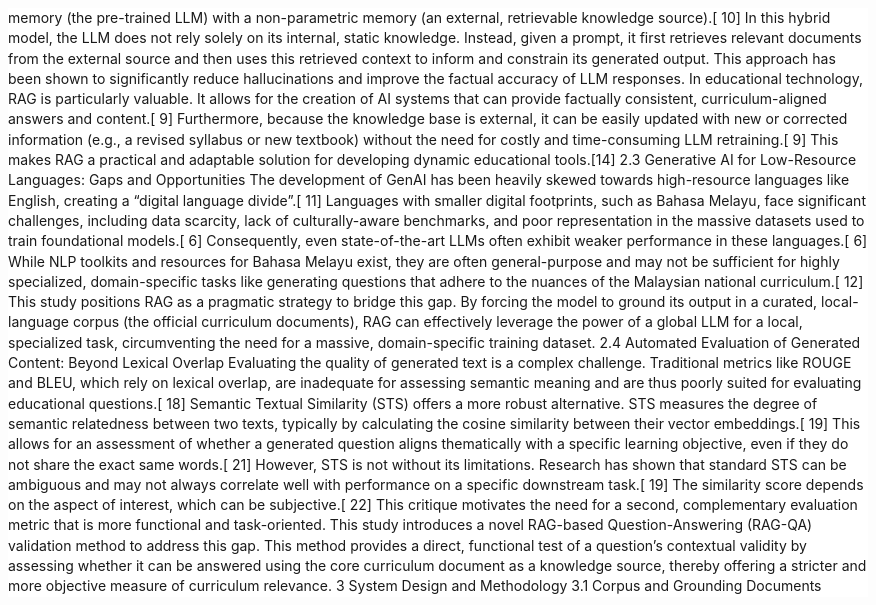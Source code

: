 memory (the pre-trained LLM) with a non-parametric memory (an external, retrievable knowledge source).[ 10] In this
hybrid model, the LLM does not rely solely on its internal, static knowledge. Instead, given a prompt, it first retrieves
relevant documents from the external source and then uses this retrieved context to inform and constrain its generated
output. This approach has been shown to significantly reduce hallucinations and improve the factual accuracy of LLM
responses. In educational technology, RAG is particularly valuable. It allows for the creation of AI systems that can
provide factually consistent, curriculum-aligned answers and content.[ 9] Furthermore, because the knowledge base is
external, it can be easily updated with new or corrected information (e.g., a revised syllabus or new textbook) without
the need for costly and time-consuming LLM retraining.[ 9] This makes RAG a practical and adaptable solution for
developing dynamic educational tools.[14]
2.3 Generative AI for Low-Resource Languages: Gaps and Opportunities
The development of GenAI has been heavily skewed towards high-resource languages like English, creating a “digital
language divide”.[ 11] Languages with smaller digital footprints, such as Bahasa Melayu, face significant challenges,
including data scarcity, lack of culturally-aware benchmarks, and poor representation in the massive datasets used to
train foundational models.[ 6] Consequently, even state-of-the-art LLMs often exhibit weaker performance in these
languages.[ 6] While NLP toolkits and resources for Bahasa Melayu exist, they are often general-purpose and may not
be sufficient for highly specialized, domain-specific tasks like generating questions that adhere to the nuances of the
Malaysian national curriculum.[ 12] This study positions RAG as a pragmatic strategy to bridge this gap. By forcing the
model to ground its output in a curated, local-language corpus (the official curriculum documents), RAG can effectively
leverage the power of a global LLM for a local, specialized task, circumventing the need for a massive, domain-specific
training dataset.
2.4 Automated Evaluation of Generated Content: Beyond Lexical Overlap
Evaluating the quality of generated text is a complex challenge. Traditional metrics like ROUGE and BLEU, which rely
on lexical overlap, are inadequate for assessing semantic meaning and are thus poorly suited for evaluating educational
questions.[ 18] Semantic Textual Similarity (STS) offers a more robust alternative. STS measures the degree of semantic
relatedness between two texts, typically by calculating the cosine similarity between their vector embeddings.[ 19] This
allows for an assessment of whether a generated question aligns thematically with a specific learning objective, even
if they do not share the exact same words.[ 21] However, STS is not without its limitations. Research has shown that
standard STS can be ambiguous and may not always correlate well with performance on a specific downstream task.[ 19]
The similarity score depends on the aspect of interest, which can be subjective.[ 22] This critique motivates the need for
a second, complementary evaluation metric that is more functional and task-oriented. This study introduces a novel
RAG-based Question-Answering (RAG-QA) validation method to address this gap. This method provides a direct,
functional test of a question’s contextual validity by assessing whether it can be answered using the core curriculum
document as a knowledge source, thereby offering a stricter and more objective measure of curriculum relevance.
3 System Design and Methodology
3.1 Corpus and Grounding Documents
